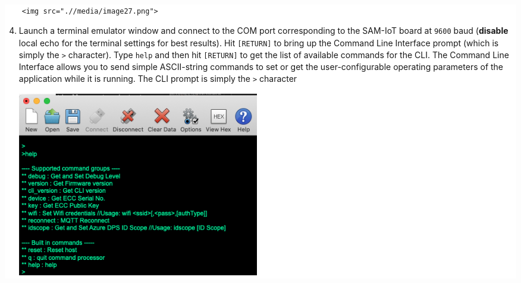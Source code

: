         <img src=".//media/image27.png">

 4. Launch a terminal emulator window and connect to the COM port corresponding to the SAM-IoT board at `9600` baud (**disable** local echo for the terminal settings for best results). Hit `[RETURN]` to bring up the Command Line Interface prompt (which is simply the `>` character). Type `help` and then hit `[RETURN]` to get the list of available commands for the CLI.  The Command Line Interface allows you to send simple ASCII-string commands to set or get the user-configurable operating parameters of the application while it is running.  The CLI prompt is simply the `>` character

    <img src=".//media/image44.png" style="width:5.in;height:3.18982in" alt="A screenshot of a cell phone Description automatically generated" />
